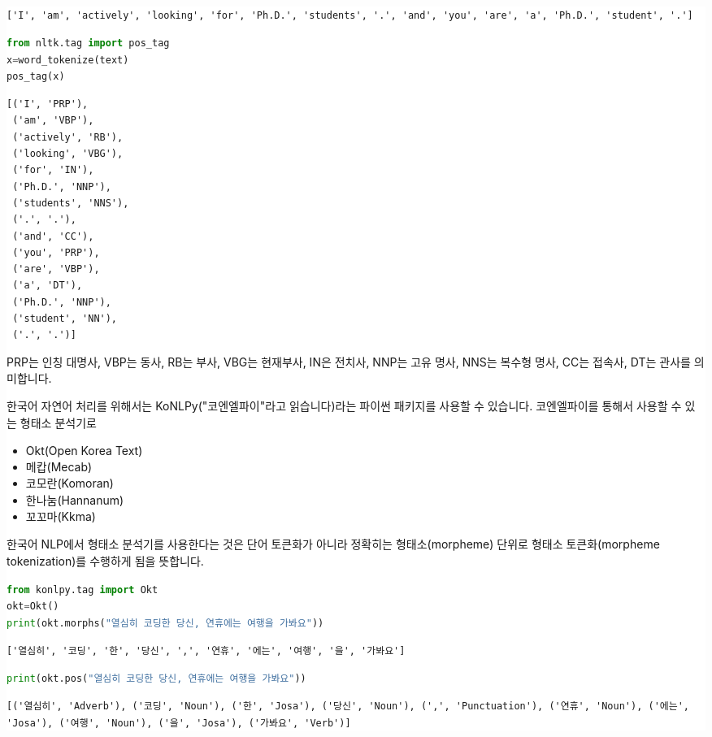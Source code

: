     ['I', 'am', 'actively', 'looking', 'for', 'Ph.D.', 'students', '.', 'and', 'you', 'are', 'a', 'Ph.D.', 'student', '.']
    


```python
from nltk.tag import pos_tag
x=word_tokenize(text)
pos_tag(x)
```




    [('I', 'PRP'),
     ('am', 'VBP'),
     ('actively', 'RB'),
     ('looking', 'VBG'),
     ('for', 'IN'),
     ('Ph.D.', 'NNP'),
     ('students', 'NNS'),
     ('.', '.'),
     ('and', 'CC'),
     ('you', 'PRP'),
     ('are', 'VBP'),
     ('a', 'DT'),
     ('Ph.D.', 'NNP'),
     ('student', 'NN'),
     ('.', '.')]



PRP는 인칭 대명사, VBP는 동사, RB는 부사, VBG는 현재부사, IN은 전치사, NNP는 고유 명사, NNS는 복수형 명사, CC는 접속사, DT는 관사를 의미합니다.

한국어 자연어 처리를 위해서는 KoNLPy("코엔엘파이"라고 읽습니다)라는 파이썬 패키지를 사용할 수 있습니다. 코엔엘파이를 통해서 사용할 수 있는 형태소 분석기로 
- Okt(Open Korea Text)
- 메캅(Mecab)
- 코모란(Komoran)
- 한나눔(Hannanum)
- 꼬꼬마(Kkma)

한국어 NLP에서 형태소 분석기를 사용한다는 것은 단어 토큰화가 아니라 정확히는 형태소(morpheme) 단위로 형태소 토큰화(morpheme tokenization)를 수행하게 됨을 뜻합니다.


```python
from konlpy.tag import Okt  
okt=Okt()  
print(okt.morphs("열심히 코딩한 당신, 연휴에는 여행을 가봐요"))
```

    ['열심히', '코딩', '한', '당신', ',', '연휴', '에는', '여행', '을', '가봐요']
    


```python
print(okt.pos("열심히 코딩한 당신, 연휴에는 여행을 가봐요"))  
```

    [('열심히', 'Adverb'), ('코딩', 'Noun'), ('한', 'Josa'), ('당신', 'Noun'), (',', 'Punctuation'), ('연휴', 'Noun'), ('에는', 'Josa'), ('여행', 'Noun'), ('을', 'Josa'), ('가봐요', 'Verb')]
    